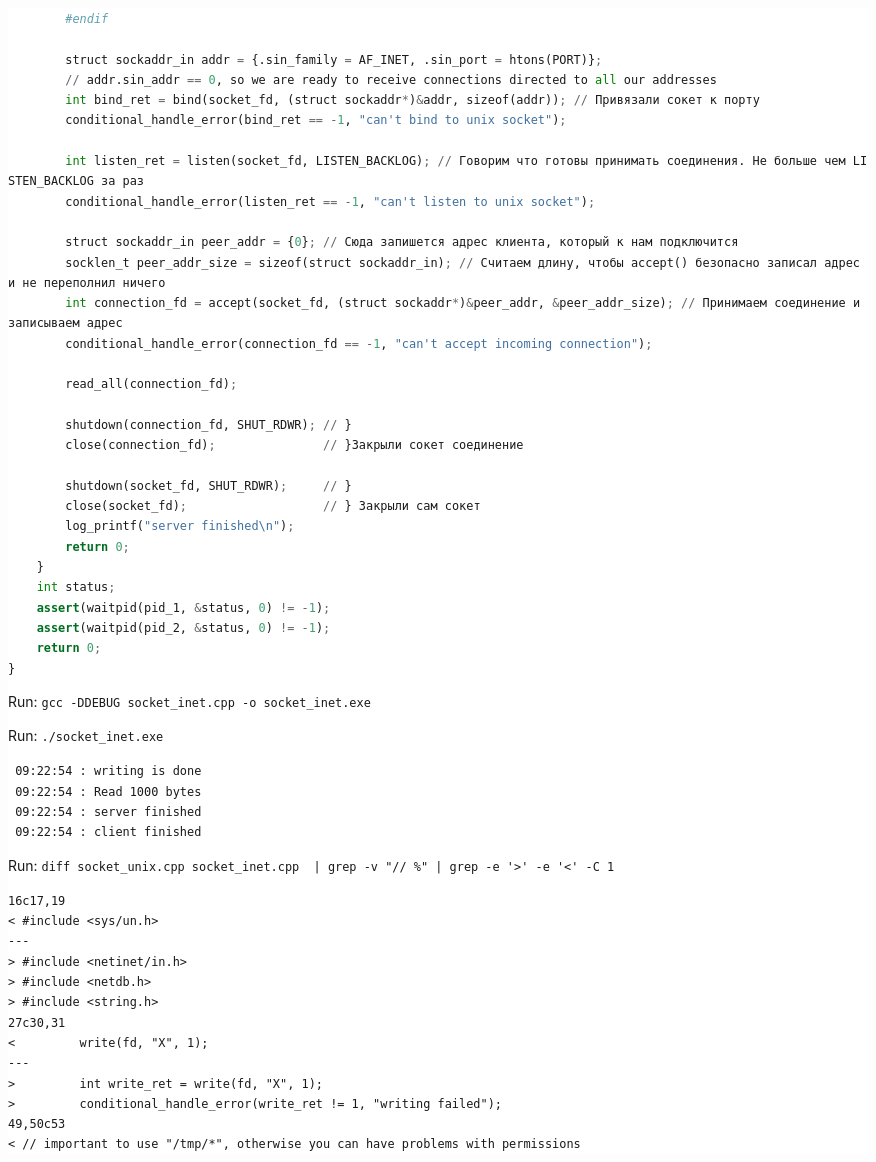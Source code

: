 ```python
        #endif
        
        struct sockaddr_in addr = {.sin_family = AF_INET, .sin_port = htons(PORT)};
        // addr.sin_addr == 0, so we are ready to receive connections directed to all our addresses
        int bind_ret = bind(socket_fd, (struct sockaddr*)&addr, sizeof(addr)); // Привязали сокет к порту
        conditional_handle_error(bind_ret == -1, "can't bind to unix socket");
        
        int listen_ret = listen(socket_fd, LISTEN_BACKLOG); // Говорим что готовы принимать соединения. Не больше чем LISTEN_BACKLOG за раз
        conditional_handle_error(listen_ret == -1, "can't listen to unix socket");

        struct sockaddr_in peer_addr = {0}; // Сюда запишется адрес клиента, который к нам подключится
        socklen_t peer_addr_size = sizeof(struct sockaddr_in); // Считаем длину, чтобы accept() безопасно записал адрес и не переполнил ничего
        int connection_fd = accept(socket_fd, (struct sockaddr*)&peer_addr, &peer_addr_size); // Принимаем соединение и записываем адрес
        conditional_handle_error(connection_fd == -1, "can't accept incoming connection");
                
        read_all(connection_fd);
        
        shutdown(connection_fd, SHUT_RDWR); // }
        close(connection_fd);               // }Закрыли сокет соединение

        shutdown(socket_fd, SHUT_RDWR);     // }
        close(socket_fd);                   // } Закрыли сам сокет
        log_printf("server finished\n");
        return 0;
    }
    int status;
    assert(waitpid(pid_1, &status, 0) != -1);
    assert(waitpid(pid_2, &status, 0) != -1);
    return 0;
}
```


Run: `gcc -DDEBUG socket_inet.cpp -o socket_inet.exe`



Run: `./socket_inet.exe`


     09:22:54 : writing is done
     09:22:54 : Read 1000 bytes
     09:22:54 : server finished
     09:22:54 : client finished



Run: `diff socket_unix.cpp socket_inet.cpp  | grep -v "// %" | grep -e '>' -e '<' -C 1`


    16c17,19
    < #include <sys/un.h>
    ---
    > #include <netinet/in.h>
    > #include <netdb.h>
    > #include <string.h>
    27c30,31
    <         write(fd, "X", 1);
    ---
    >         int write_ret = write(fd, "X", 1);
    >         conditional_handle_error(write_ret != 1, "writing failed");
    49,50c53
    < // important to use "/tmp/*", otherwise you can have problems with permissions